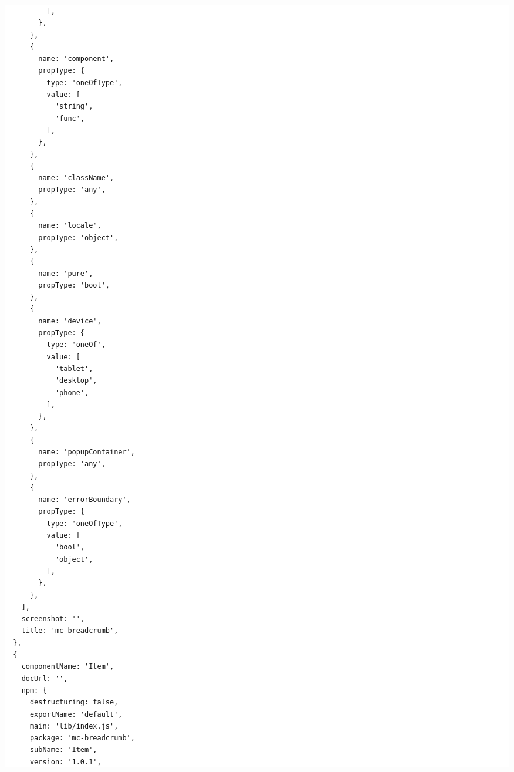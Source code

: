               ],
            },
          },
          {
            name: 'component',
            propType: {
              type: 'oneOfType',
              value: [
                'string',
                'func',
              ],
            },
          },
          {
            name: 'className',
            propType: 'any',
          },
          {
            name: 'locale',
            propType: 'object',
          },
          {
            name: 'pure',
            propType: 'bool',
          },
          {
            name: 'device',
            propType: {
              type: 'oneOf',
              value: [
                'tablet',
                'desktop',
                'phone',
              ],
            },
          },
          {
            name: 'popupContainer',
            propType: 'any',
          },
          {
            name: 'errorBoundary',
            propType: {
              type: 'oneOfType',
              value: [
                'bool',
                'object',
              ],
            },
          },
        ],
        screenshot: '',
        title: 'mc-breadcrumb',
      },
      {
        componentName: 'Item',
        docUrl: '',
        npm: {
          destructuring: false,
          exportName: 'default',
          main: 'lib/index.js',
          package: 'mc-breadcrumb',
          subName: 'Item',
          version: '1.0.1',
